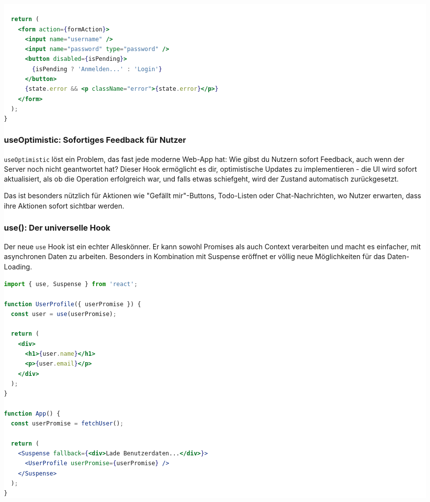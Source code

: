 ```jsx

  return (
    <form action={formAction}>
      <input name="username" />
      <input name="password" type="password" />
      <button disabled={isPending}>
        {isPending ? 'Anmelden...' : 'Login'}
      </button>
      {state.error && <p className="error">{state.error}</p>}
    </form>
  );
}
```

### useOptimistic: Sofortiges Feedback für Nutzer

`useOptimistic` löst ein Problem, das fast jede moderne Web-App hat: Wie gibst du Nutzern sofort Feedback, auch wenn der Server noch nicht geantwortet hat? Dieser Hook ermöglicht es dir, optimistische Updates zu implementieren - die UI wird sofort aktualisiert, als ob die Operation erfolgreich war, und falls etwas schiefgeht, wird der Zustand automatisch zurückgesetzt.

Das ist besonders nützlich für Aktionen wie "Gefällt mir"-Buttons, Todo-Listen oder Chat-Nachrichten, wo Nutzer erwarten, dass ihre Aktionen sofort sichtbar werden.

### use(): Der universelle Hook

Der neue `use` Hook ist ein echter Alleskönner. Er kann sowohl Promises als auch Context verarbeiten und macht es einfacher, mit asynchronen Daten zu arbeiten. Besonders in Kombination mit Suspense eröffnet er völlig neue Möglichkeiten für das Daten-Loading.

```jsx
import { use, Suspense } from 'react';

function UserProfile({ userPromise }) {
  const user = use(userPromise);

  return (
    <div>
      <h1>{user.name}</h1>
      <p>{user.email}</p>
    </div>
  );
}

function App() {
  const userPromise = fetchUser();

  return (
    <Suspense fallback={<div>Lade Benutzerdaten...</div>}>
      <UserProfile userPromise={userPromise} />
    </Suspense>
  );
}
```
